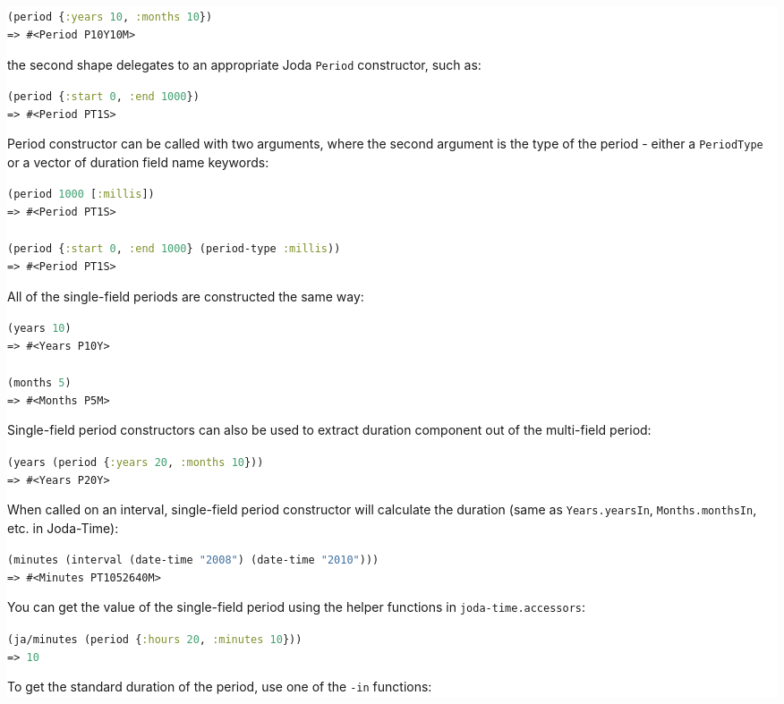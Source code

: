 ```clj
(period {:years 10, :months 10})
=> #<Period P10Y10M>
```

the second shape delegates to an appropriate Joda `Period` constructor, such
as:

```clj
(period {:start 0, :end 1000})
=> #<Period PT1S>
```

Period constructor can be called with two arguments, where the second argument
is the type of the period - either a `PeriodType` or a vector of duration field
name keywords:

```clj
(period 1000 [:millis])
=> #<Period PT1S>

(period {:start 0, :end 1000} (period-type :millis))
=> #<Period PT1S>
```

All of the single-field periods are constructed the same way:

```clj
(years 10)
=> #<Years P10Y>

(months 5)
=> #<Months P5M>
```

Single-field period constructors can also be used to extract duration component
out of the multi-field period:

```clj
(years (period {:years 20, :months 10}))
=> #<Years P20Y>
```

When called on an interval, single-field period constructor will calculate the
duration (same as `Years.yearsIn`, `Months.monthsIn`, etc. in Joda-Time):

```clj
(minutes (interval (date-time "2008") (date-time "2010")))
=> #<Minutes PT1052640M>
```

You can get the value of the single-field period using the helper functions in
`joda-time.accessors`:

```clj
(ja/minutes (period {:hours 20, :minutes 10}))
=> 10
```

To get the standard duration of the period, use one of the `-in` functions:
